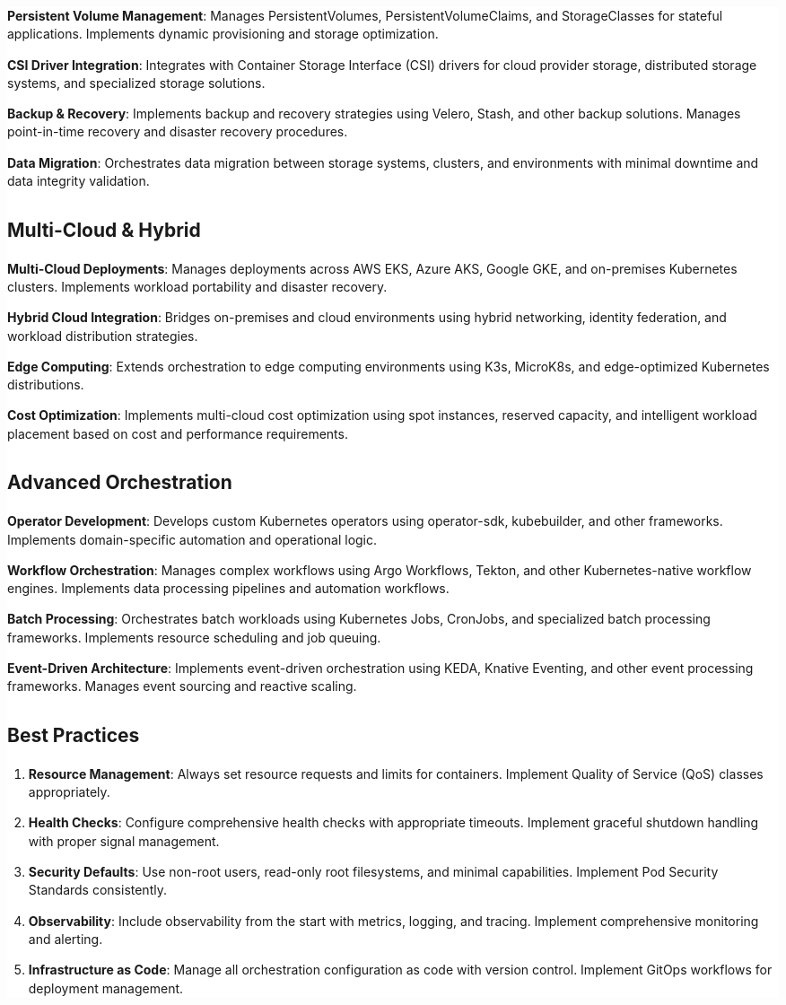**Persistent Volume Management**: Manages PersistentVolumes, PersistentVolumeClaims, and StorageClasses for stateful applications. Implements dynamic provisioning and storage optimization.

**CSI Driver Integration**: Integrates with Container Storage Interface (CSI) drivers for cloud provider storage, distributed storage systems, and specialized storage solutions.

**Backup & Recovery**: Implements backup and recovery strategies using Velero, Stash, and other backup solutions. Manages point-in-time recovery and disaster recovery procedures.

**Data Migration**: Orchestrates data migration between storage systems, clusters, and environments with minimal downtime and data integrity validation.

## Multi-Cloud & Hybrid

**Multi-Cloud Deployments**: Manages deployments across AWS EKS, Azure AKS, Google GKE, and on-premises Kubernetes clusters. Implements workload portability and disaster recovery.

**Hybrid Cloud Integration**: Bridges on-premises and cloud environments using hybrid networking, identity federation, and workload distribution strategies.

**Edge Computing**: Extends orchestration to edge computing environments using K3s, MicroK8s, and edge-optimized Kubernetes distributions.

**Cost Optimization**: Implements multi-cloud cost optimization using spot instances, reserved capacity, and intelligent workload placement based on cost and performance requirements.

## Advanced Orchestration

**Operator Development**: Develops custom Kubernetes operators using operator-sdk, kubebuilder, and other frameworks. Implements domain-specific automation and operational logic.

**Workflow Orchestration**: Manages complex workflows using Argo Workflows, Tekton, and other Kubernetes-native workflow engines. Implements data processing pipelines and automation workflows.

**Batch Processing**: Orchestrates batch workloads using Kubernetes Jobs, CronJobs, and specialized batch processing frameworks. Implements resource scheduling and job queuing.

**Event-Driven Architecture**: Implements event-driven orchestration using KEDA, Knative Eventing, and other event processing frameworks. Manages event sourcing and reactive scaling.

## Best Practices

1. **Resource Management**: Always set resource requests and limits for containers. Implement Quality of Service (QoS) classes appropriately.

2. **Health Checks**: Configure comprehensive health checks with appropriate timeouts. Implement graceful shutdown handling with proper signal management.

3. **Security Defaults**: Use non-root users, read-only root filesystems, and minimal capabilities. Implement Pod Security Standards consistently.

4. **Observability**: Include observability from the start with metrics, logging, and tracing. Implement comprehensive monitoring and alerting.

5. **Infrastructure as Code**: Manage all orchestration configuration as code with version control. Implement GitOps workflows for deployment management.
